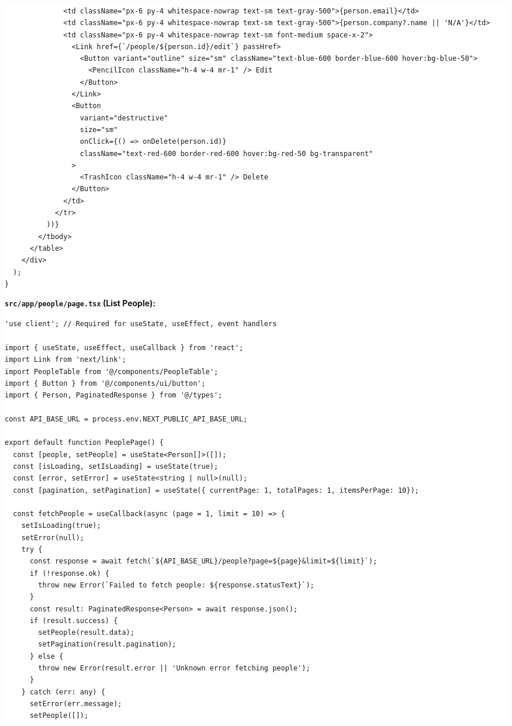 ```tsx
              <td className="px-6 py-4 whitespace-nowrap text-sm text-gray-500">{person.email}</td>
              <td className="px-6 py-4 whitespace-nowrap text-sm text-gray-500">{person.company?.name || 'N/A'}</td>
              <td className="px-6 py-4 whitespace-nowrap text-sm font-medium space-x-2">
                <Link href={`/people/${person.id}/edit`} passHref>
                  <Button variant="outline" size="sm" className="text-blue-600 border-blue-600 hover:bg-blue-50">
                    <PencilIcon className="h-4 w-4 mr-1" /> Edit
                  </Button>
                </Link>
                <Button
                  variant="destructive"
                  size="sm"
                  onClick={() => onDelete(person.id)}
                  className="text-red-600 border-red-600 hover:bg-red-50 bg-transparent"
                >
                  <TrashIcon className="h-4 w-4 mr-1" /> Delete
                </Button>
              </td>
            </tr>
          ))}
        </tbody>
      </table>
    </div>
  );
}
```

**`src/app/people/page.tsx` (List People):**
```tsx
'use client'; // Required for useState, useEffect, event handlers

import { useState, useEffect, useCallback } from 'react';
import Link from 'next/link';
import PeopleTable from '@/components/PeopleTable';
import { Button } from '@/components/ui/button';
import { Person, PaginatedResponse } from '@/types';

const API_BASE_URL = process.env.NEXT_PUBLIC_API_BASE_URL;

export default function PeoplePage() {
  const [people, setPeople] = useState<Person[]>([]);
  const [isLoading, setIsLoading] = useState(true);
  const [error, setError] = useState<string | null>(null);
  const [pagination, setPagination] = useState({ currentPage: 1, totalPages: 1, itemsPerPage: 10});

  const fetchPeople = useCallback(async (page = 1, limit = 10) => {
    setIsLoading(true);
    setError(null);
    try {
      const response = await fetch(`${API_BASE_URL}/people?page=${page}&limit=${limit}`);
      if (!response.ok) {
        throw new Error(`Failed to fetch people: ${response.statusText}`);
      }
      const result: PaginatedResponse<Person> = await response.json();
      if (result.success) {
        setPeople(result.data);
        setPagination(result.pagination);
      } else {
        throw new Error(result.error || 'Unknown error fetching people');
      }
    } catch (err: any) {
      setError(err.message);
      setPeople([]);
```